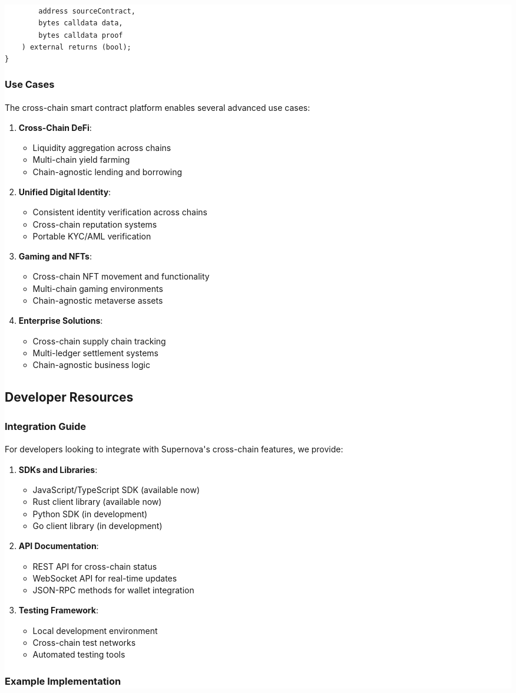```solidity
        address sourceContract,
        bytes calldata data,
        bytes calldata proof
    ) external returns (bool);
}
```

### Use Cases

The cross-chain smart contract platform enables several advanced use cases:

1. **Cross-Chain DeFi**:
   - Liquidity aggregation across chains
   - Multi-chain yield farming
   - Chain-agnostic lending and borrowing

2. **Unified Digital Identity**:
   - Consistent identity verification across chains
   - Cross-chain reputation systems
   - Portable KYC/AML verification

3. **Gaming and NFTs**:
   - Cross-chain NFT movement and functionality
   - Multi-chain gaming environments
   - Chain-agnostic metaverse assets

4. **Enterprise Solutions**:
   - Cross-chain supply chain tracking
   - Multi-ledger settlement systems
   - Chain-agnostic business logic

## Developer Resources

### Integration Guide

For developers looking to integrate with Supernova's cross-chain features, we provide:

1. **SDKs and Libraries**:
   - JavaScript/TypeScript SDK (available now)
   - Rust client library (available now)
   - Python SDK (in development)
   - Go client library (in development)

2. **API Documentation**:
   - REST API for cross-chain status
   - WebSocket API for real-time updates
   - JSON-RPC methods for wallet integration

3. **Testing Framework**:
   - Local development environment
   - Cross-chain test networks
   - Automated testing tools

### Example Implementation
